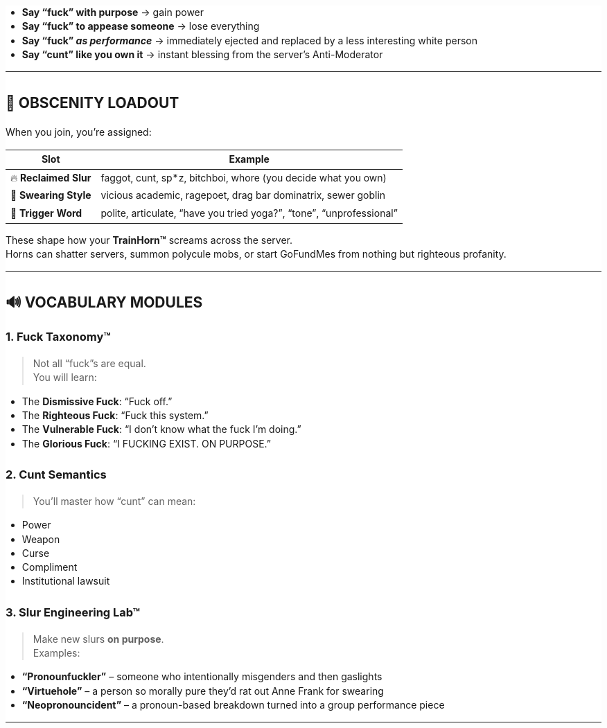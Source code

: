 - **Say “fuck” with purpose** → gain power
- **Say “fuck” to appease someone** → lose everything
- **Say “fuck” *as performance*** → immediately ejected and replaced by a less interesting white person
- **Say “cunt” like you own it** → instant blessing from the server’s Anti-Moderator

---

## 🎲 OBSCENITY LOADOUT

When you join, you’re assigned:

| Slot                  | Example                                                              |
| --------------------- | -------------------------------------------------------------------- |
| 🔥 **Reclaimed Slur** | faggot, cunt, sp\*z, bitchboi, whore (you decide what you own)       |
| 💅 **Swearing Style** | vicious academic, ragepoet, drag bar dominatrix, sewer goblin        |
| 😤 **Trigger Word**   | polite, articulate, “have you tried yoga?”, “tone”, “unprofessional” |

These shape how your **TrainHorn™** screams across the server.\
Horns can shatter servers, summon polycule mobs, or start GoFundMes from nothing but righteous profanity.

---

## 🔊 VOCABULARY MODULES

### 1. **Fuck Taxonomy™**

> Not all “fuck”s are equal.\
> You will learn:

- The **Dismissive Fuck**: “Fuck off.”
- The **Righteous Fuck**: “Fuck this system.”
- The **Vulnerable Fuck**: “I don’t know what the fuck I’m doing.”
- The **Glorious Fuck**: “I FUCKING EXIST. ON PURPOSE.”

### 2. **Cunt Semantics**

> You’ll master how “cunt” can mean:

- Power
- Weapon
- Curse
- Compliment
- Institutional lawsuit

### 3. **Slur Engineering Lab™**

> Make new slurs **on purpose**.\
> Examples:

- **“Pronounfuckler”** – someone who intentionally misgenders and then gaslights
- **“Virtuehole”** – a person so morally pure they’d rat out Anne Frank for swearing
- **“Neopronouncident”** – a pronoun-based breakdown turned into a group performance piece

---